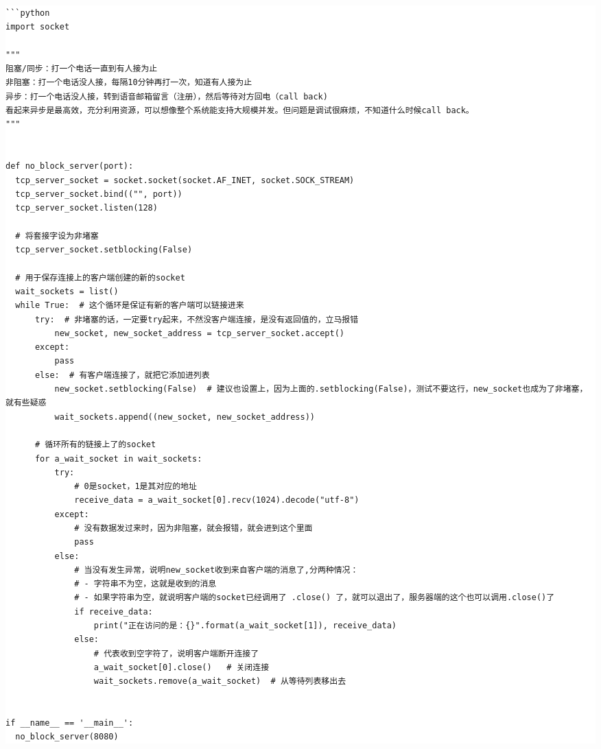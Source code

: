   ```
```python
import socket

"""
阻塞/同步：打一个电话一直到有人接为止
非阻塞：打一个电话没人接，每隔10分钟再打一次，知道有人接为止
异步：打一个电话没人接，转到语音邮箱留言（注册），然后等待对方回电（call back)
看起来异步是最高效，充分利用资源，可以想像整个系统能支持大规模并发。但问题是调试很麻烦，不知道什么时候call back。
"""


def no_block_server(port):
    tcp_server_socket = socket.socket(socket.AF_INET, socket.SOCK_STREAM)
    tcp_server_socket.bind(("", port))
    tcp_server_socket.listen(128)

    # 将套接字设为非堵塞
    tcp_server_socket.setblocking(False)

    # 用于保存连接上的客户端创建的新的socket
    wait_sockets = list()
    while True:  # 这个循环是保证有新的客户端可以链接进来
        try:  # 非堵塞的话，一定要try起来，不然没客户端连接，是没有返回值的，立马报错
            new_socket, new_socket_address = tcp_server_socket.accept()
        except:
            pass
        else:  # 有客户端连接了，就把它添加进列表
            new_socket.setblocking(False)  # 建议也设置上，因为上面的.setblocking(False)，测试不要这行，new_socket也成为了非堵塞，就有些疑惑
            wait_sockets.append((new_socket, new_socket_address))

        # 循环所有的链接上了的socket
        for a_wait_socket in wait_sockets:
            try:
                # 0是socket，1是其对应的地址
                receive_data = a_wait_socket[0].recv(1024).decode("utf-8")
            except:
                # 没有数据发过来时，因为非阻塞，就会报错，就会进到这个里面
                pass
            else:
                # 当没有发生异常，说明new_socket收到来自客户端的消息了,分两种情况：
                # - 字符串不为空，这就是收到的消息
                # - 如果字符串为空，就说明客户端的socket已经调用了 .close() 了，就可以退出了，服务器端的这个也可以调用.close()了
                if receive_data:
                    print("正在访问的是：{}".format(a_wait_socket[1]), receive_data)
                else:
                    # 代表收到空字符了，说明客户端断开连接了
                    a_wait_socket[0].close()   # 关闭连接
                    wait_sockets.remove(a_wait_socket)  # 从等待列表移出去


if __name__ == '__main__':
    no_block_server(8080)
```
